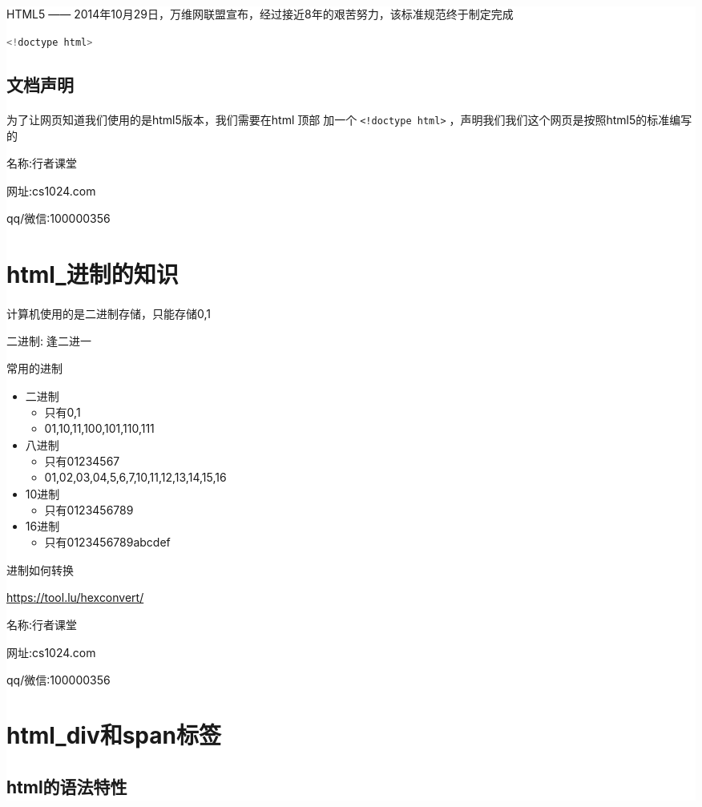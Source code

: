 HTML5 —— 2014年10月29日，万维网联盟宣布，经过接近8年的艰苦努力，该标准规范终于制定完成

```javascript
<!doctype html>
```

## 文档声明

为了让网页知道我们使用的是html5版本，我们需要在html 顶部 加一个  `<!doctype html>`  ，声明我们我们这个网页是按照html5的标准编写的







名称:行者课堂 

网址:cs1024.com

qq/微信:100000356

# html_进制的知识

计算机使用的是二进制存储，只能存储0,1

二进制: 逢二进一

常用的进制

- 二进制 
  - 只有0,1
  - 01,10,11,100,101,110,111
- 八进制 
  - 只有01234567
  - 01,02,03,04,5,6,7,10,11,12,13,14,15,16
- 10进制
  - 只有0123456789
- 16进制 
  - 只有0123456789abcdef

进制如何转换

 https://tool.lu/hexconvert/ 







名称:行者课堂 

网址:cs1024.com

qq/微信:100000356

# html_div和span标签

## html的语法特性
